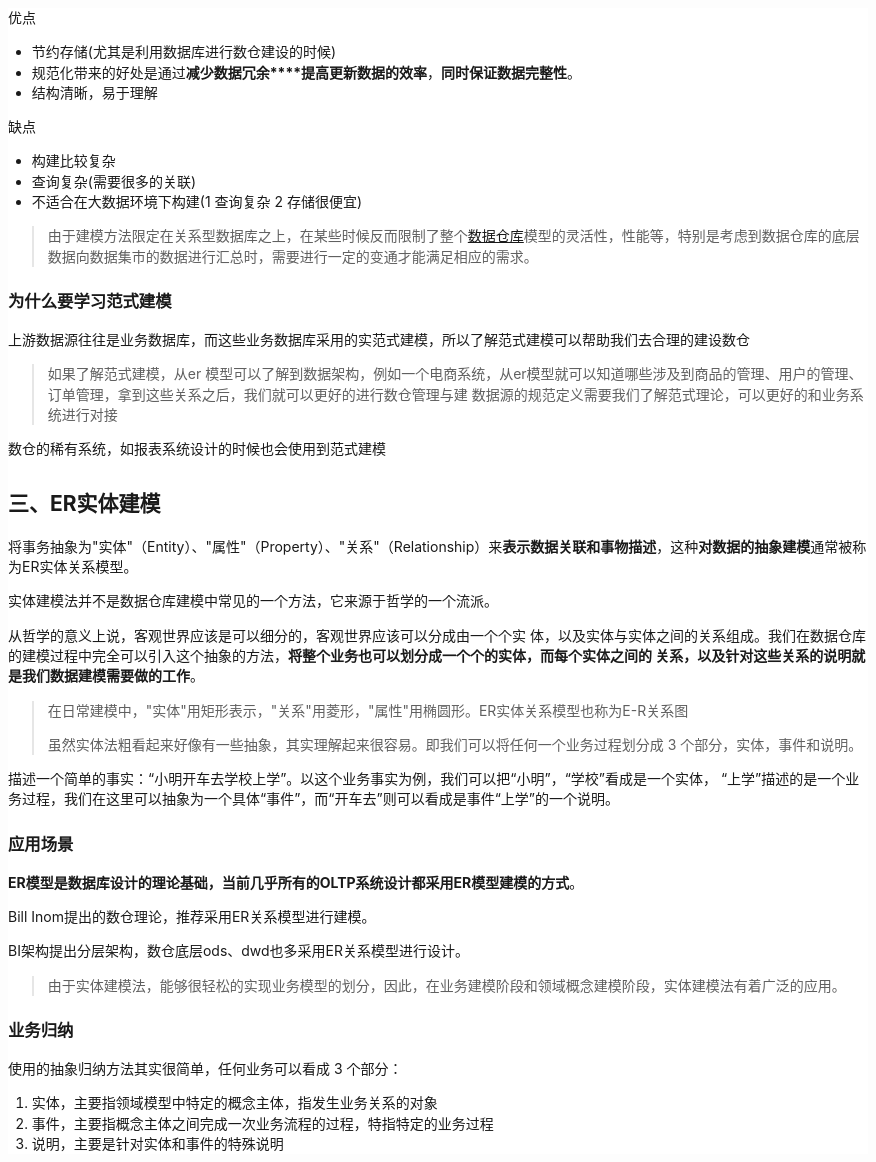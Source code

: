 优点

- 节约存储(尤其是利用数据库进行数仓建设的时候)
- 规范化带来的好处是通过**减少数据冗余****提高更新数据的效率**，**同时保证数据完整性**。
- 结构清晰，易于理解

缺点

- 构建比较复杂
- 查询复杂(需要很多的关联)
- 不适合在大数据环境下构建(1 查询复杂  2 存储很便宜)

> 由于建模方法限定在关系型数据库之上，在某些时候反而限制了整个[数据仓库](https://so.csdn.net/so/search?q=数据仓库&spm=1001.2101.3001.7020)模型的灵活性，性能等，特别是考虑到数据仓库的底层数据向数据集市的数据进行汇总时，需要进行一定的变通才能满足相应的需求。

### 为什么要学习范式建模

上游数据源往往是业务数据库，而这些业务数据库采用的实范式建模，所以了解范式建模可以帮助我们去合理的建设数仓

> 如果了解范式建模，从er 模型可以了解到数据架构，例如一个电商系统，从er模型就可以知道哪些涉及到商品的管理、用户的管理、订单管理，拿到这些关系之后，我们就可以更好的进行数仓管理与建
> 数据源的规范定义需要我们了解范式理论，可以更好的和业务系统进行对接

数仓的稀有系统，如报表系统设计的时候也会使用到范式建模

## 三、ER实体建模

将事务抽象为"实体"（Entity）、"属性"（Property）、"关系"（Relationship）来**表示数据关联和事物描述**，这种**对数据的抽象建模**通常被称为ER实体关系模型。

实体建模法并不是数据仓库建模中常见的一个方法，它来源于哲学的一个流派。

从哲学的意义上说，客观世界应该是可以细分的，客观世界应该可以分成由一个个实 体，以及实体与实体之间的关系组成。我们在数据仓库的建模过程中完全可以引入这个抽象的方法，**将整个业务也可以划分成一个个的实体，而每个实体之间的 关系，以及针对这些关系的说明就是我们数据建模需要做的工作**。

> 在日常建模中，"实体"用矩形表示，"关系"用菱形，"属性"用椭圆形。ER实体关系模型也称为E-R关系图
>
> 虽然实体法粗看起来好像有一些抽象，其实理解起来很容易。即我们可以将任何一个业务过程划分成 3 个部分，实体，事件和说明。

描述一个简单的事实：“小明开车去学校上学”。以这个业务事实为例，我们可以把“小明”，“学校”看成是一个实体， “上学”描述的是一个业务过程，我们在这里可以抽象为一个具体“事件”，而“开车去”则可以看成是事件“上学”的一个说明。

### 应用场景

**ER模型是数据库设计的理论基础，当前几乎所有的OLTP系统设计都采用ER模型建模的方式**。

Bill Inom提出的数仓理论，推荐采用ER关系模型进行建模。

BI架构提出分层架构，数仓底层ods、dwd也多采用ER关系模型进行设计。

> 由于实体建模法，能够很轻松的实现业务模型的划分，因此，在业务建模阶段和领域概念建模阶段，实体建模法有着广泛的应用。

### 业务归纳

使用的抽象归纳方法其实很简单，任何业务可以看成 3 个部分：

1. 实体，主要指领域模型中特定的概念主体，指发生业务关系的对象
2. 事件，主要指概念主体之间完成一次业务流程的过程，特指特定的业务过程
3. 说明，主要是针对实体和事件的特殊说明
